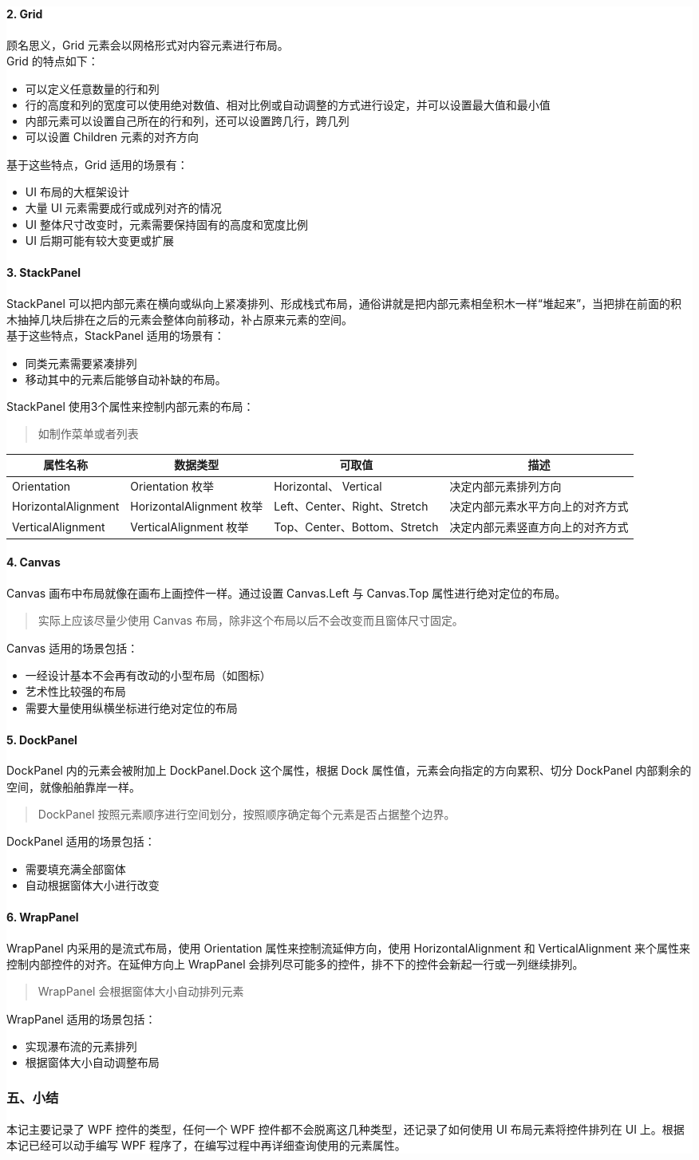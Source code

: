 #### 2. Grid
顾名思义，Grid 元素会以网格形式对内容元素进行布局。  
Grid 的特点如下：
- 可以定义任意数量的行和列
- 行的高度和列的宽度可以使用绝对数值、相对比例或自动调整的方式进行设定，并可以设置最大值和最小值
- 内部元素可以设置自己所在的行和列，还可以设置跨几行，跨几列
- 可以设置 Children 元素的对齐方向

基于这些特点，Grid 适用的场景有：
- UI 布局的大框架设计
- 大量 UI 元素需要成行或成列对齐的情况
- UI 整体尺寸改变时，元素需要保持固有的高度和宽度比例
- UI 后期可能有较大变更或扩展

#### 3. StackPanel
StackPanel 可以把内部元素在横向或纵向上紧凑排列、形成栈式布局，通俗讲就是把内部元素相垒积木一样“堆起来”，当把排在前面的积木抽掉几块后排在之后的元素会整体向前移动，补占原来元素的空间。  
基于这些特点，StackPanel 适用的场景有：
- 同类元素需要紧凑排列
- 移动其中的元素后能够自动补缺的布局。

StackPanel 使用3个属性来控制内部元素的布局：
> 如制作菜单或者列表

属性名称 | 数据类型 | 可取值 | 描述
---|---|---|---
Orientation | Orientation 枚举 | Horizontal、 Vertical | 决定内部元素排列方向
HorizontalAlignment | HorizontalAlignment 枚举 | Left、Center、Right、Stretch | 决定内部元素水平方向上的对齐方式
VerticalAlignment | VerticalAlignment 枚举 | Top、Center、Bottom、Stretch | 决定内部元素竖直方向上的对齐方式

#### 4. Canvas
Canvas 画布中布局就像在画布上画控件一样。通过设置 Canvas.Left 与 Canvas.Top 属性进行绝对定位的布局。
> 实际上应该尽量少使用 Canvas 布局，除非这个布局以后不会改变而且窗体尺寸固定。

Canvas 适用的场景包括：
- 一经设计基本不会再有改动的小型布局（如图标）
- 艺术性比较强的布局
- 需要大量使用纵横坐标进行绝对定位的布局

#### 5. DockPanel
DockPanel 内的元素会被附加上 DockPanel.Dock 这个属性，根据 Dock 属性值，元素会向指定的方向累积、切分 DockPanel 内部剩余的空间，就像船舶靠岸一样。
> DockPanel 按照元素顺序进行空间划分，按照顺序确定每个元素是否占据整个边界。

DockPanel 适用的场景包括：
- 需要填充满全部窗体
- 自动根据窗体大小进行改变

#### 6. WrapPanel
WrapPanel 内采用的是流式布局，使用 Orientation 属性来控制流延伸方向，使用 HorizontalAlignment 和 VerticalAlignment 来个属性来控制内部控件的对齐。在延伸方向上 WrapPanel 会排列尽可能多的控件，排不下的控件会新起一行或一列继续排列。
> WrapPanel 会根据窗体大小自动排列元素

WrapPanel 适用的场景包括：
- 实现瀑布流的元素排列
- 根据窗体大小自动调整布局

### 五、小结
本记主要记录了 WPF 控件的类型，任何一个 WPF 控件都不会脱离这几种类型，还记录了如何使用 UI 布局元素将控件排列在 UI 上。根据本记已经可以动手编写 WPF 程序了，在编写过程中再详细查询使用的元素属性。